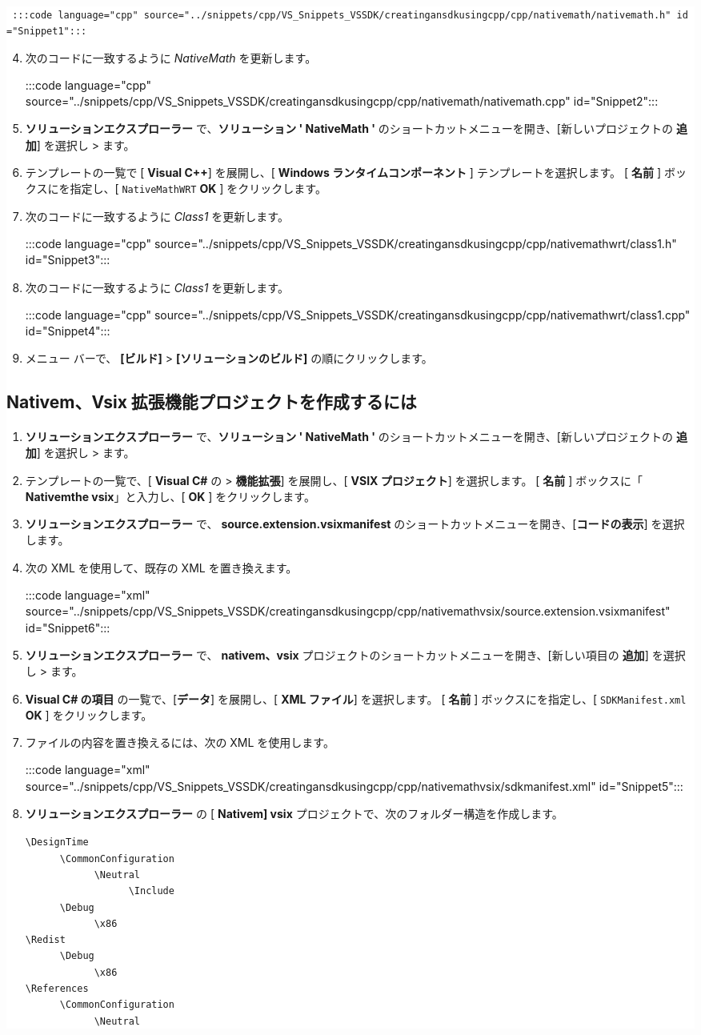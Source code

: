      :::code language="cpp" source="../snippets/cpp/VS_Snippets_VSSDK/creatingansdkusingcpp/cpp/nativemath/nativemath.h" id="Snippet1":::

4. 次のコードに一致するように *NativeMath* を更新します。

     :::code language="cpp" source="../snippets/cpp/VS_Snippets_VSSDK/creatingansdkusingcpp/cpp/nativemath/nativemath.cpp" id="Snippet2":::

5. **ソリューションエクスプローラー** で、**ソリューション ' NativeMath '** のショートカットメニューを開き、[新しいプロジェクトの **追加**] を選択し  >  ます。

6. テンプレートの一覧で [ **Visual C++**] を展開し、[ **Windows ランタイムコンポーネント** ] テンプレートを選択します。 [ **名前** ] ボックスにを指定し、[ `NativeMathWRT` **OK** ] をクリックします。

7. 次のコードに一致するように *Class1* を更新します。

     :::code language="cpp" source="../snippets/cpp/VS_Snippets_VSSDK/creatingansdkusingcpp/cpp/nativemathwrt/class1.h" id="Snippet3":::

8. 次のコードに一致するように *Class1* を更新します。

     :::code language="cpp" source="../snippets/cpp/VS_Snippets_VSSDK/creatingansdkusingcpp/cpp/nativemathwrt/class1.cpp" id="Snippet4":::

9. メニュー バーで、 **[ビルド]**  >  **[ソリューションのビルド]** の順にクリックします。

## <a name="to-create-the-nativemathvsix-extension-project"></a><a name="createVSIX"></a> Nativem、Vsix 拡張機能プロジェクトを作成するには

1. **ソリューションエクスプローラー** で、**ソリューション ' NativeMath '** のショートカットメニューを開き、[新しいプロジェクトの **追加**] を選択し  >  ます。

2. テンプレートの一覧で、[ **Visual C#** の  >  **機能拡張**] を展開し、[ **VSIX プロジェクト**] を選択します。 [ **名前** ] ボックスに「 **Nativemthe vsix**」と入力し、[ **OK** ] をクリックします。

3. **ソリューションエクスプローラー** で、 **source.extension.vsixmanifest** のショートカットメニューを開き、[**コードの表示**] を選択します。

4. 次の XML を使用して、既存の XML を置き換えます。

    :::code language="xml" source="../snippets/cpp/VS_Snippets_VSSDK/creatingansdkusingcpp/cpp/nativemathvsix/source.extension.vsixmanifest" id="Snippet6":::


5. **ソリューションエクスプローラー** で、 **nativem、vsix** プロジェクトのショートカットメニューを開き、[新しい項目の **追加**] を選択し  >  ます。

6. **Visual C# の項目** の一覧で、[**データ**] を展開し、[ **XML ファイル**] を選択します。 [ **名前** ] ボックスにを指定し、[ `SDKManifest.xml` **OK** ] をクリックします。

7. ファイルの内容を置き換えるには、次の XML を使用します。

    :::code language="xml" source="../snippets/cpp/VS_Snippets_VSSDK/creatingansdkusingcpp/cpp/nativemathvsix/sdkmanifest.xml" id="Snippet5":::

8. **ソリューションエクスプローラー** の [ **Nativem] vsix** プロジェクトで、次のフォルダー構造を作成します。

    ```xml
    \DesignTime
          \CommonConfiguration
                \Neutral
                      \Include
          \Debug
                \x86
    \Redist
          \Debug
                \x86
    \References
          \CommonConfiguration
                \Neutral
    ```

